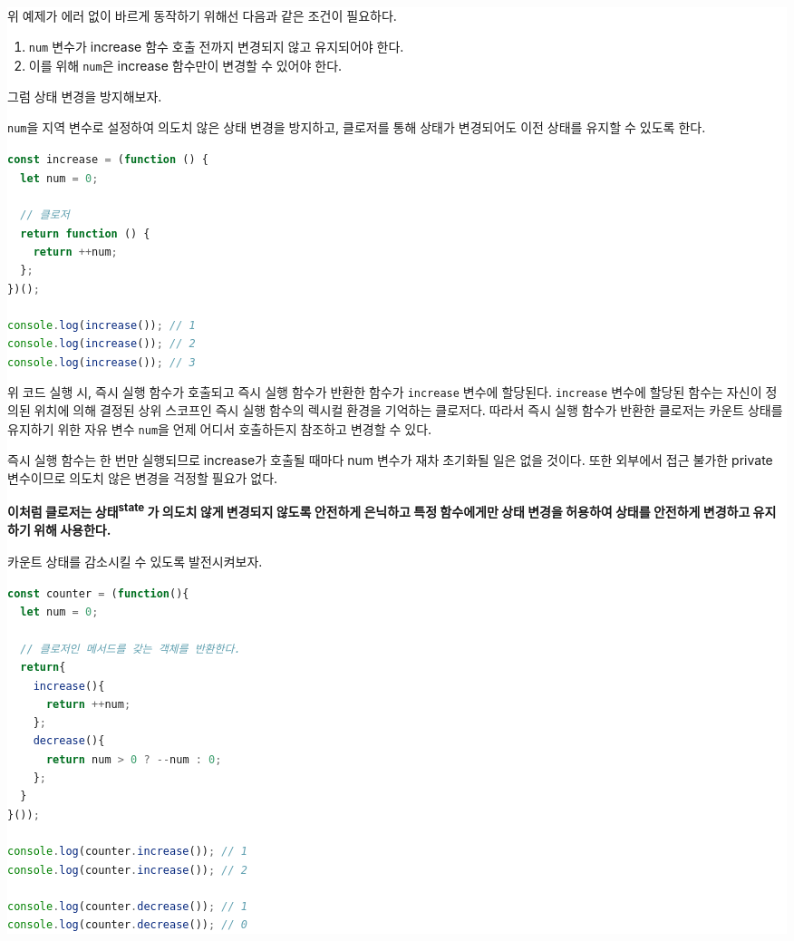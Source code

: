 위 예제가 에러 없이 바르게 동작하기 위해선 다음과 같은 조건이 필요하다.

1. `num` 변수가 increase 함수 호출 전까지 변경되지 않고 유지되어야 한다.
2. 이를 위해 `num`은 increase 함수만이 변경할 수 있어야 한다.

그럼 상태 변경을 방지해보자.

`num`을 지역 변수로 설정하여 의도치 않은 상태 변경을 방지하고, 클로저를 통해 상태가 변경되어도 이전 상태를 유지할 수 있도록 한다.

```javascript
const increase = (function () {
  let num = 0;

  // 클로저
  return function () {
    return ++num;
  };
})();

console.log(increase()); // 1
console.log(increase()); // 2
console.log(increase()); // 3
```

위 코드 실행 시, 즉시 실행 함수가 호출되고 즉시 실행 함수가 반환한 함수가 `increase` 변수에 할당된다. `increase` 변수에 할당된 함수는 자신이 정의된 위치에 의해 결정된 상위 스코프인 즉시 실행 함수의 렉시컬 환경을 기억하는 클로저다.
따라서 즉시 실행 함수가 반환한 클로저는 카운트 상태를 유지하기 위한 자유 변수 `num`을 언제 어디서 호출하든지 참조하고 변경할 수 있다.

즉시 실행 함수는 한 번만 실행되므로 increase가 호출될 때마다 num 변수가 재차 초기화될 일은 없을 것이다. 또한 외부에서 접근 불가한 private 변수이므로 의도치 않은 변경을 걱정할 필요가 없다.

**이처럼 클로저는 상태<sup>state</sup> 가 의도치 않게 변경되지 않도록 안전하게 은닉하고 특정 함수에게만 상태 변경을 허용하여 상태를 안전하게 변경하고 유지하기 위해 사용한다.**

카운트 상태를 감소시킬 수 있도록 발전시켜보자.

```javascript
const counter = (function(){
  let num = 0;

  // 클로저인 메서드를 갖는 객체를 반환한다.
  return{
    increase(){
      return ++num;
    };
    decrease(){
      return num > 0 ? --num : 0;
    };
  }
}());

console.log(counter.increase()); // 1
console.log(counter.increase()); // 2

console.log(counter.decrease()); // 1
console.log(counter.decrease()); // 0
```
